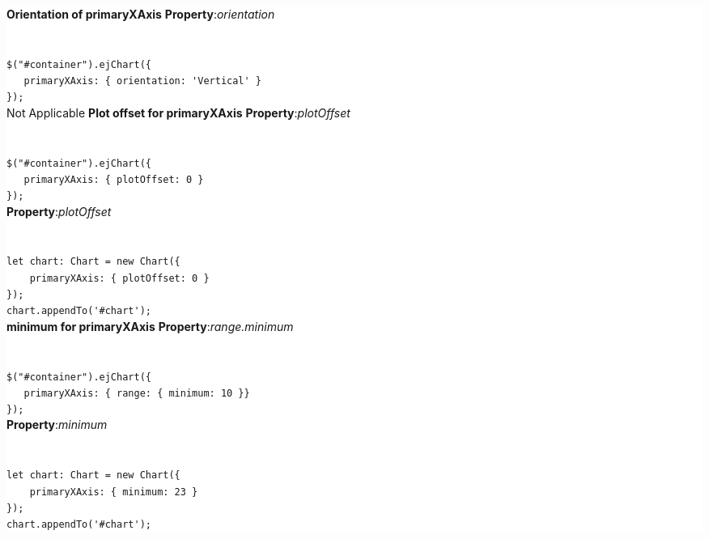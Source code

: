 <tr>
<td><b>Orientation of primaryXAxis</b></td>
<td>
<b>Property</b>:<i>orientation</i>
</br>
</br>
<code>
$("#container").ejChart({
   primaryXAxis: { orientation: 'Vertical' }
});
</code>
</td>
<td>
Not Applicable
</td>
</tr>

<tr>
<td><b>Plot offset for primaryXAxis</b></td>
<td>
<b>Property</b>:<i>plotOffset</i>
</br>
</br>
<code>
$("#container").ejChart({
   primaryXAxis: { plotOffset: 0 }
});
</code>
</td>
<td>
<b>Property</b>:<i>plotOffset</i>
</br>
</br>
<code>
let chart: Chart = new Chart({
    primaryXAxis: { plotOffset: 0 }
});
chart.appendTo('#chart');
</code>
</td>
</tr>

<tr>
<td><b>minimum for  primaryXAxis</b></td>
<td>
<b>Property</b>:<i>range.minimum</i>
</br>
</br>
<code>
$("#container").ejChart({
   primaryXAxis: { range: { minimum: 10 }}
});
</code>
</td>
<td>
<b>Property</b>:<i>minimum</i>
</br>
</br>
<code>
let chart: Chart = new Chart({
    primaryXAxis: { minimum: 23 }
});
chart.appendTo('#chart');
</code>